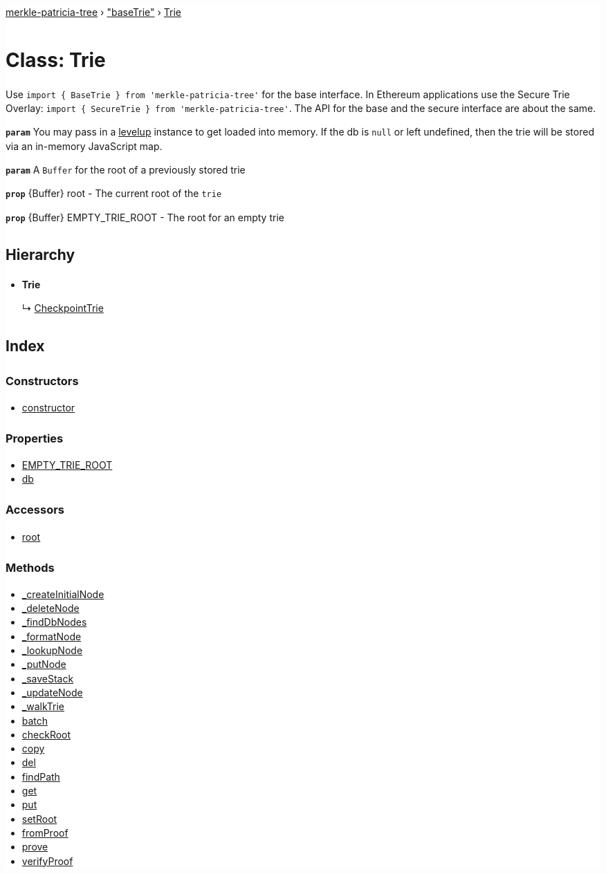 [merkle-patricia-tree](../README.md) › ["baseTrie"](../modules/_basetrie_.md) › [Trie](_basetrie_.trie.md)

# Class: Trie

Use `import { BaseTrie } from 'merkle-patricia-tree'` for the base interface.
In Ethereum applications use the Secure Trie Overlay: `import { SecureTrie } from 'merkle-patricia-tree'`.
The API for the base and the secure interface are about the same.

**`param`** You may pass in a [levelup](https://github.com/Level/levelup) instance to get loaded into memory.
If the db is `null` or left undefined, then the trie will be stored via an in-memory JavaScript map.

**`param`** A `Buffer` for the root of a previously stored trie

**`prop`** {Buffer} root - The current root of the `trie`

**`prop`** {Buffer} EMPTY_TRIE_ROOT - The root for an empty trie

## Hierarchy

* **Trie**

  ↳ [CheckpointTrie](_checkpointtrie_.checkpointtrie.md)

## Index

### Constructors

* [constructor](_basetrie_.trie.md#constructor)

### Properties

* [EMPTY_TRIE_ROOT](_basetrie_.trie.md#empty_trie_root)
* [db](_basetrie_.trie.md#db)

### Accessors

* [root](_basetrie_.trie.md#root)

### Methods

* [_createInitialNode](_basetrie_.trie.md#_createinitialnode)
* [_deleteNode](_basetrie_.trie.md#_deletenode)
* [_findDbNodes](_basetrie_.trie.md#_finddbnodes)
* [_formatNode](_basetrie_.trie.md#private-_formatnode)
* [_lookupNode](_basetrie_.trie.md#_lookupnode)
* [_putNode](_basetrie_.trie.md#_putnode)
* [_saveStack](_basetrie_.trie.md#private-_savestack)
* [_updateNode](_basetrie_.trie.md#private-_updatenode)
* [_walkTrie](_basetrie_.trie.md#private-_walktrie)
* [batch](_basetrie_.trie.md#batch)
* [checkRoot](_basetrie_.trie.md#checkroot)
* [copy](_basetrie_.trie.md#copy)
* [del](_basetrie_.trie.md#del)
* [findPath](_basetrie_.trie.md#findpath)
* [get](_basetrie_.trie.md#get)
* [put](_basetrie_.trie.md#put)
* [setRoot](_basetrie_.trie.md#setroot)
* [fromProof](_basetrie_.trie.md#static-fromproof)
* [prove](_basetrie_.trie.md#static-prove)
* [verifyProof](_basetrie_.trie.md#static-verifyproof)
